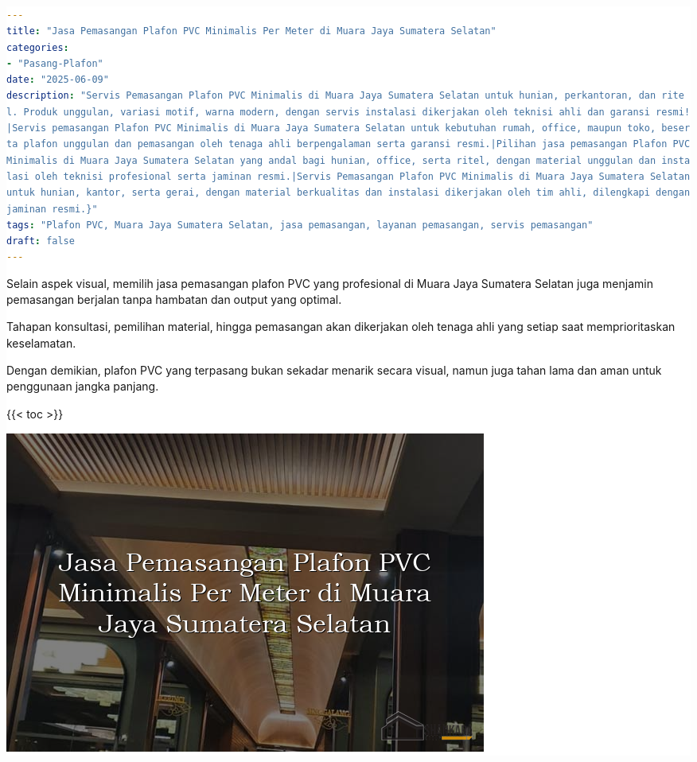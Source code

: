 ```yaml
---
title: "Jasa Pemasangan Plafon PVC Minimalis Per Meter di Muara Jaya Sumatera Selatan"
categories: 
- "Pasang-Plafon"
date: "2025-06-09"
description: "Servis Pemasangan Plafon PVC Minimalis di Muara Jaya Sumatera Selatan untuk hunian, perkantoran, dan ritel. Produk unggulan, variasi motif, warna modern, dengan servis instalasi dikerjakan oleh teknisi ahli dan garansi resmi!|Servis pemasangan Plafon PVC Minimalis di Muara Jaya Sumatera Selatan untuk kebutuhan rumah, office, maupun toko, beserta plafon unggulan dan pemasangan oleh tenaga ahli berpengalaman serta garansi resmi.|Pilihan jasa pemasangan Plafon PVC Minimalis di Muara Jaya Sumatera Selatan yang andal bagi hunian, office, serta ritel, dengan material unggulan dan instalasi oleh teknisi profesional serta jaminan resmi.|Servis Pemasangan Plafon PVC Minimalis di Muara Jaya Sumatera Selatan untuk hunian, kantor, serta gerai, dengan material berkualitas dan instalasi dikerjakan oleh tim ahli, dilengkapi dengan jaminan resmi.}"
tags: "Plafon PVC, Muara Jaya Sumatera Selatan, jasa pemasangan, layanan pemasangan, servis pemasangan"
draft: false
---
```


Selain aspek visual, memilih jasa pemasangan plafon PVC yang profesional di Muara Jaya Sumatera Selatan juga menjamin pemasangan berjalan tanpa hambatan dan output yang optimal.

Tahapan konsultasi, pemilihan material, hingga pemasangan akan dikerjakan oleh tenaga ahli yang setiap saat memprioritaskan keselamatan.

Dengan demikian, plafon PVC yang terpasang bukan sekadar menarik secara visual, namun juga tahan lama dan aman untuk penggunaan jangka panjang.

{{< toc >}}

![Jasa Pemasangan Plafon PVC Minimalis Per Meter di Muara Jaya Sumatera Selatan](/images/Pasang-Plafon/Jasa-Pemasangan-Plafon-PVC-Minimalis-Per-Meter-di-Muara-Jaya-Sumatera-Selatan.png)
